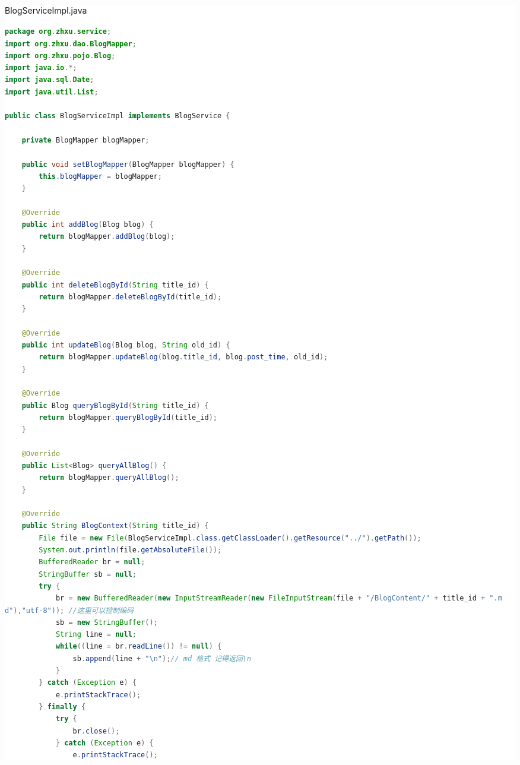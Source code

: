 BlogServiceImpl.java

```java
package org.zhxu.service;
import org.zhxu.dao.BlogMapper;
import org.zhxu.pojo.Blog;
import java.io.*;
import java.sql.Date;
import java.util.List;

public class BlogServiceImpl implements BlogService {

    private BlogMapper blogMapper;

    public void setBlogMapper(BlogMapper blogMapper) {
        this.blogMapper = blogMapper;
    }

    @Override
    public int addBlog(Blog blog) {
        return blogMapper.addBlog(blog);
    }

    @Override
    public int deleteBlogById(String title_id) {
        return blogMapper.deleteBlogById(title_id);
    }

    @Override
    public int updateBlog(Blog blog, String old_id) {
        return blogMapper.updateBlog(blog.title_id, blog.post_time, old_id);
    }

    @Override
    public Blog queryBlogById(String title_id) {
        return blogMapper.queryBlogById(title_id);
    }

    @Override
    public List<Blog> queryAllBlog() {
        return blogMapper.queryAllBlog();
    }

    @Override
    public String BlogContext(String title_id) {
        File file = new File(BlogServiceImpl.class.getClassLoader().getResource("../").getPath());
        System.out.println(file.getAbsoluteFile());
        BufferedReader br = null;
        StringBuffer sb = null;
        try {
            br = new BufferedReader(new InputStreamReader(new FileInputStream(file + "/BlogContent/" + title_id + ".md"),"utf-8")); //这里可以控制编码
            sb = new StringBuffer();
            String line = null;
            while((line = br.readLine()) != null) {
                sb.append(line + "\n");// md 格式 记得返回\n
            }
        } catch (Exception e) {
            e.printStackTrace();
        } finally {
            try {
                br.close();
            } catch (Exception e) {
                e.printStackTrace();
```